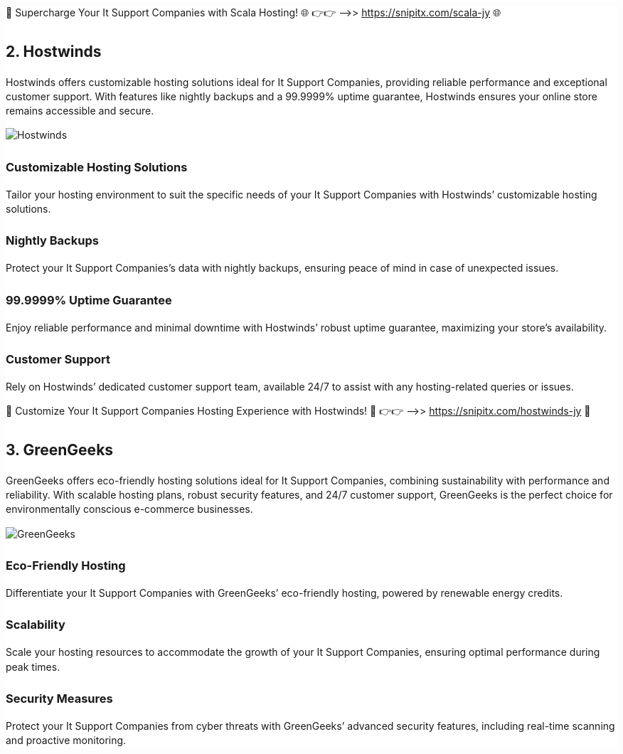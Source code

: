 🚀 Supercharge Your It Support Companies with Scala Hosting! 🌐
👉👉 -->> https://snipitx.com/scala-jy 🌐

## 2. Hostwinds

Hostwinds offers customizable hosting solutions ideal for It Support Companies, providing reliable performance and exceptional customer support. With features like nightly backups and a 99.9999% uptime guarantee, Hostwinds ensures your online store remains accessible and secure.

![Hostwinds](https://i.imgur.com/53aSNXx.jpeg "Hostwinds Hosting")

### Customizable Hosting Solutions
Tailor your hosting environment to suit the specific needs of your It Support Companies with Hostwinds’ customizable hosting solutions.

### Nightly Backups
Protect your It Support Companies’s data with nightly backups, ensuring peace of mind in case of unexpected issues.

### 99.9999% Uptime Guarantee
Enjoy reliable performance and minimal downtime with Hostwinds’ robust uptime guarantee, maximizing your store’s availability.

### Customer Support
Rely on Hostwinds’ dedicated customer support team, available 24/7 to assist with any hosting-related queries or issues.

🌟 Customize Your It Support Companies Hosting Experience with Hostwinds! 🚀
👉👉 -->> https://snipitx.com/hostwinds-jy 🚀


## 3. GreenGeeks

GreenGeeks offers eco-friendly hosting solutions ideal for It Support Companies, combining sustainability with performance and reliability. With scalable hosting plans, robust security features, and 24/7 customer support, GreenGeeks is the perfect choice for environmentally conscious e-commerce businesses.

![GreenGeeks](https://i.imgur.com/eEwuntu.jpg "GreenGeeks Hosting")

### Eco-Friendly Hosting
Differentiate your It Support Companies with GreenGeeks’ eco-friendly hosting, powered by renewable energy credits.

### Scalability
Scale your hosting resources to accommodate the growth of your It Support Companies, ensuring optimal performance during peak times.

### Security Measures
Protect your It Support Companies from cyber threats with GreenGeeks’ advanced security features, including real-time scanning and proactive monitoring.
